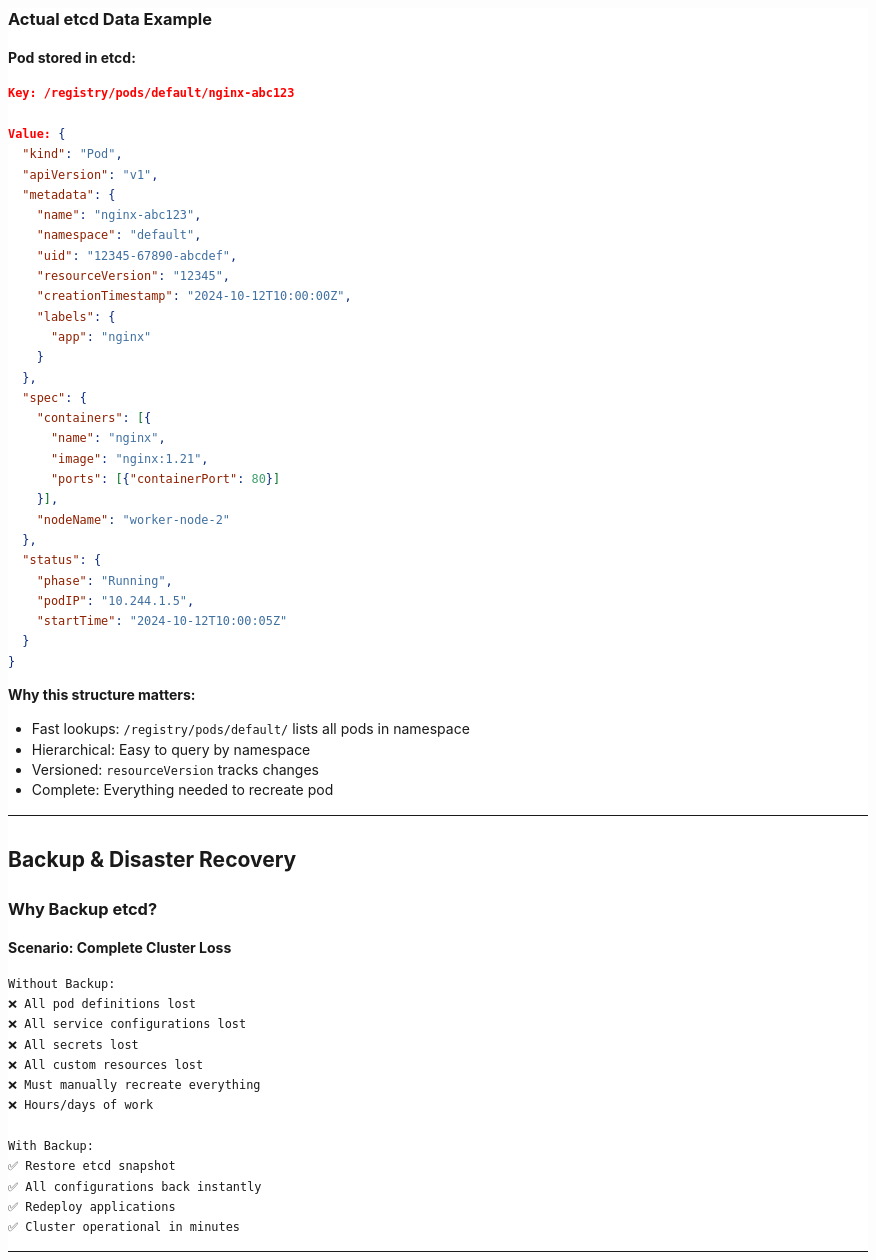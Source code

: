 ### Actual etcd Data Example

**Pod stored in etcd:**
```json
Key: /registry/pods/default/nginx-abc123

Value: {
  "kind": "Pod",
  "apiVersion": "v1",
  "metadata": {
    "name": "nginx-abc123",
    "namespace": "default",
    "uid": "12345-67890-abcdef",
    "resourceVersion": "12345",
    "creationTimestamp": "2024-10-12T10:00:00Z",
    "labels": {
      "app": "nginx"
    }
  },
  "spec": {
    "containers": [{
      "name": "nginx",
      "image": "nginx:1.21",
      "ports": [{"containerPort": 80}]
    }],
    "nodeName": "worker-node-2"
  },
  "status": {
    "phase": "Running",
    "podIP": "10.244.1.5",
    "startTime": "2024-10-12T10:00:05Z"
  }
}
```

**Why this structure matters:**
- Fast lookups: `/registry/pods/default/` lists all pods in namespace
- Hierarchical: Easy to query by namespace
- Versioned: `resourceVersion` tracks changes
- Complete: Everything needed to recreate pod

---

## Backup & Disaster Recovery

### Why Backup etcd?

**Scenario: Complete Cluster Loss**

```
Without Backup:
❌ All pod definitions lost
❌ All service configurations lost  
❌ All secrets lost
❌ All custom resources lost
❌ Must manually recreate everything
❌ Hours/days of work

With Backup:
✅ Restore etcd snapshot
✅ All configurations back instantly
✅ Redeploy applications
✅ Cluster operational in minutes
```

---